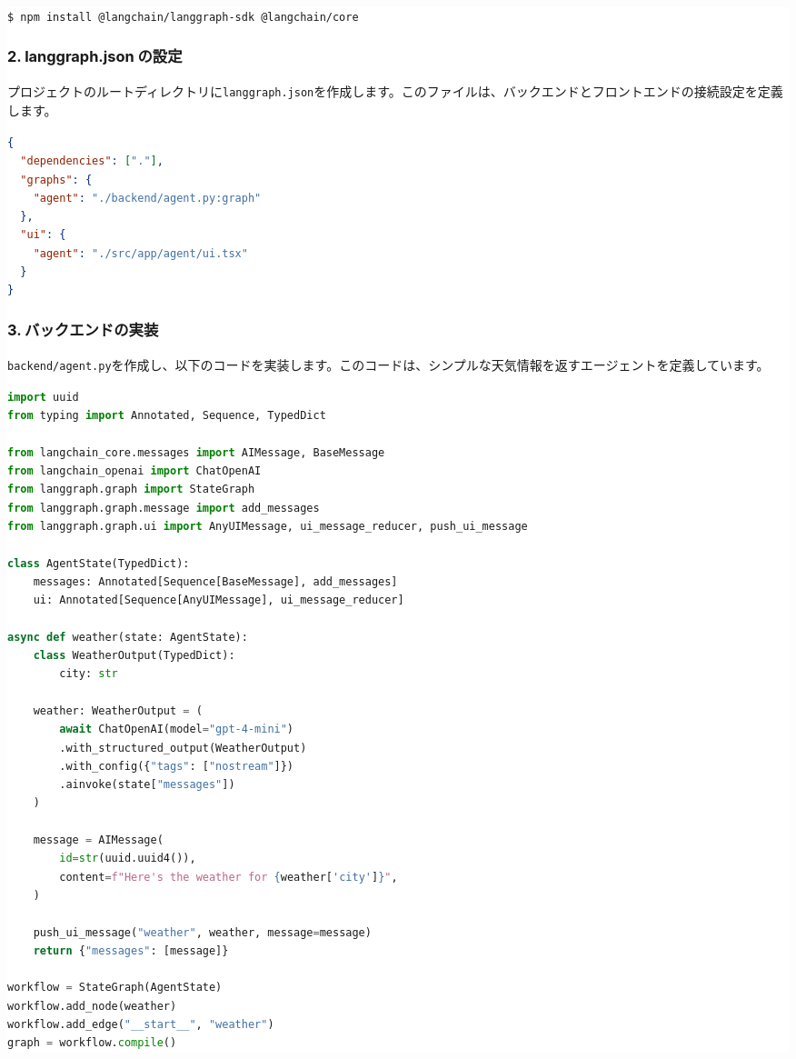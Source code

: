```bash
$ npm install @langchain/langgraph-sdk @langchain/core
```

### 2. langgraph.json の設定

プロジェクトのルートディレクトリに`langgraph.json`を作成します。このファイルは、バックエンドとフロントエンドの接続設定を定義します。

```json
{
  "dependencies": ["."],
  "graphs": {
    "agent": "./backend/agent.py:graph"
  },
  "ui": {
    "agent": "./src/app/agent/ui.tsx"
  }
}
```

### 3. バックエンドの実装

`backend/agent.py`を作成し、以下のコードを実装します。このコードは、シンプルな天気情報を返すエージェントを定義しています。

```python
import uuid
from typing import Annotated, Sequence, TypedDict

from langchain_core.messages import AIMessage, BaseMessage
from langchain_openai import ChatOpenAI
from langgraph.graph import StateGraph
from langgraph.graph.message import add_messages
from langgraph.graph.ui import AnyUIMessage, ui_message_reducer, push_ui_message

class AgentState(TypedDict):
    messages: Annotated[Sequence[BaseMessage], add_messages]
    ui: Annotated[Sequence[AnyUIMessage], ui_message_reducer]

async def weather(state: AgentState):
    class WeatherOutput(TypedDict):
        city: str

    weather: WeatherOutput = (
        await ChatOpenAI(model="gpt-4-mini")
        .with_structured_output(WeatherOutput)
        .with_config({"tags": ["nostream"]})
        .ainvoke(state["messages"])
    )

    message = AIMessage(
        id=str(uuid.uuid4()),
        content=f"Here's the weather for {weather['city']}",
    )

    push_ui_message("weather", weather, message=message)
    return {"messages": [message]}

workflow = StateGraph(AgentState)
workflow.add_node(weather)
workflow.add_edge("__start__", "weather")
graph = workflow.compile()
```
